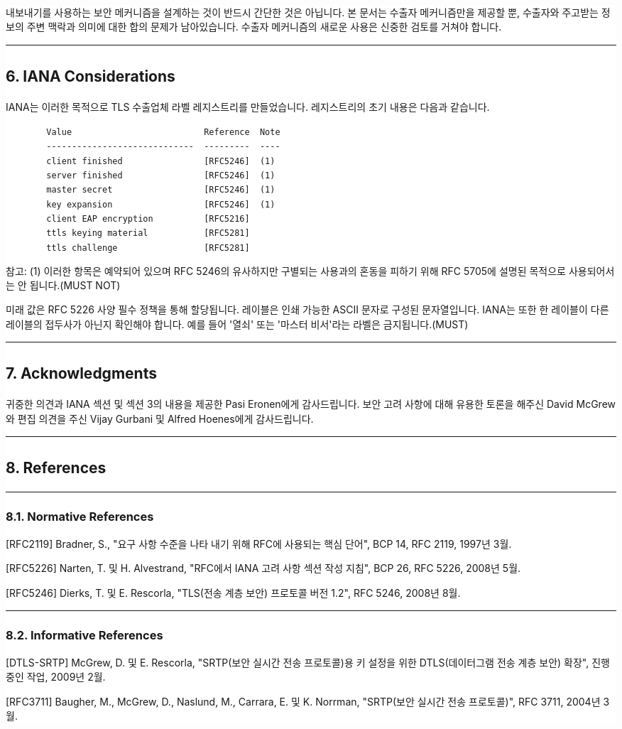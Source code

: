 내보내기를 사용하는 보안 메커니즘을 설계하는 것이 반드시 간단한 것은 아닙니다. 본 문서는 수출자 메커니즘만을 제공할 뿐, 수출자와 주고받는 정보의 주변 맥락과 의미에 대한 합의 문제가 남아있습니다. 수출자 메커니즘의 새로운 사용은 신중한 검토를 거쳐야 합니다.

---
## **6.  IANA Considerations**

IANA는 이러한 목적으로 TLS 수출업체 라벨 레지스트리를 만들었습니다. 레지스트리의 초기 내용은 다음과 같습니다.

```text
        Value                          Reference  Note
        -----------------------------  ---------  ----
        client finished                [RFC5246]  (1)
        server finished                [RFC5246]  (1)
        master secret                  [RFC5246]  (1)
        key expansion                  [RFC5246]  (1)
        client EAP encryption          [RFC5216]
        ttls keying material           [RFC5281]
        ttls challenge                 [RFC5281]
```

참고: \(1\) 이러한 항목은 예약되어 있으며 RFC 5246의 유사하지만 구별되는 사용과의 혼동을 피하기 위해 RFC 5705에 설명된 목적으로 사용되어서는 안 됩니다.\(MUST NOT\)

미래 값은 RFC 5226 사양 필수 정책을 통해 할당됩니다. 레이블은 인쇄 가능한 ASCII 문자로 구성된 문자열입니다. IANA는 또한 한 레이블이 다른 레이블의 접두사가 아닌지 확인해야 합니다. 예를 들어 '열쇠' 또는 '마스터 비서'라는 라벨은 금지됩니다.\(MUST\)

---
## **7.  Acknowledgments**

귀중한 의견과 IANA 섹션 및 섹션 3의 내용을 제공한 Pasi Eronen에게 감사드립니다. 보안 고려 사항에 대해 유용한 토론을 해주신 David McGrew와 편집 의견을 주신 Vijay Gurbani 및 Alfred Hoenes에게 감사드립니다.

---
## **8.  References**
---
### **8.1.  Normative References**

\[RFC2119\] Bradner, S., "요구 사항 수준을 나타 내기 위해 RFC에 사용되는 핵심 단어", BCP 14, RFC 2119, 1997년 3월.

\[RFC5226\] Narten, T. 및 H. Alvestrand, "RFC에서 IANA 고려 사항 섹션 작성 지침", BCP 26, RFC 5226, 2008년 5월.

\[RFC5246\] Dierks, T. 및 E. Rescorla, "TLS\(전송 계층 보안\) 프로토콜 버전 1.2", RFC 5246, 2008년 8월.

---
### **8.2.  Informative References**

\[DTLS-SRTP\] McGrew, D. 및 E. Rescorla, "SRTP\(보안 실시간 전송 프로토콜\)용 키 설정을 위한 DTLS\(데이터그램 전송 계층 보안\) 확장", 진행 중인 작업, 2009년 2월.

\[RFC3711\] Baugher, M., McGrew, D., Naslund, M., Carrara, E. 및 K. Norrman, "SRTP\(보안 실시간 전송 프로토콜\)", RFC 3711, 2004년 3월.
